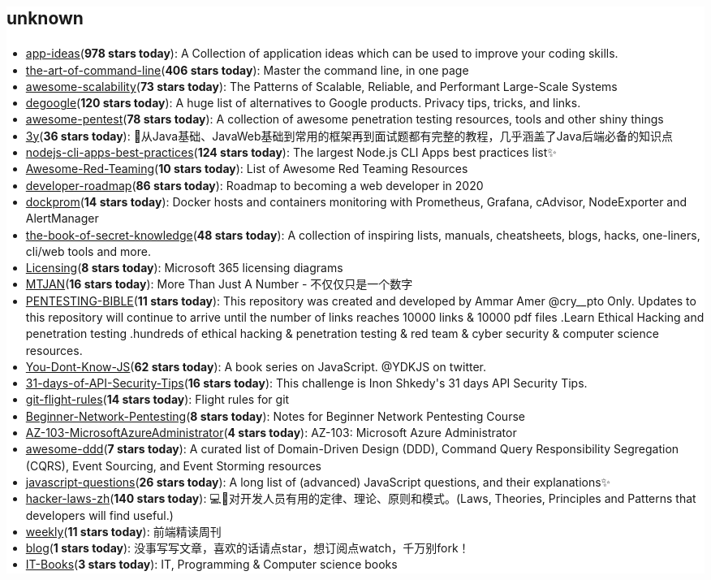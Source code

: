 ## unknown
* [app-ideas](https://github.com/florinpop17/app-ideas)(**978 stars today**): A Collection of application ideas which can be used to improve your coding skills.
* [the-art-of-command-line](https://github.com/jlevy/the-art-of-command-line)(**406 stars today**): Master the command line, in one page
* [awesome-scalability](https://github.com/binhnguyennus/awesome-scalability)(**73 stars today**): The Patterns of Scalable, Reliable, and Performant Large-Scale Systems
* [degoogle](https://github.com/tycrek/degoogle)(**120 stars today**): A huge list of alternatives to Google products. Privacy tips, tricks, and links.
* [awesome-pentest](https://github.com/enaqx/awesome-pentest)(**78 stars today**): A collection of awesome penetration testing resources, tools and other shiny things
* [3y](https://github.com/ZhongFuCheng3y/3y)(**36 stars today**): 📓从Java基础、JavaWeb基础到常用的框架再到面试题都有完整的教程，几乎涵盖了Java后端必备的知识点
* [nodejs-cli-apps-best-practices](https://github.com/lirantal/nodejs-cli-apps-best-practices)(**124 stars today**): The largest Node.js CLI Apps best practices list✨
* [Awesome-Red-Teaming](https://github.com/yeyintminthuhtut/Awesome-Red-Teaming)(**10 stars today**): List of Awesome Red Teaming Resources
* [developer-roadmap](https://github.com/kamranahmedse/developer-roadmap)(**86 stars today**): Roadmap to becoming a web developer in 2020
* [dockprom](https://github.com/stefanprodan/dockprom)(**14 stars today**): Docker hosts and containers monitoring with Prometheus, Grafana, cAdvisor, NodeExporter and AlertManager
* [the-book-of-secret-knowledge](https://github.com/trimstray/the-book-of-secret-knowledge)(**48 stars today**): A collection of inspiring lists, manuals, cheatsheets, blogs, hacks, one-liners, cli/web tools and more.
* [Licensing](https://github.com/AaronDinnage/Licensing)(**8 stars today**): Microsoft 365 licensing diagrams
* [MTJAN](https://github.com/CharlesCCC/MTJAN)(**16 stars today**): More Than Just A Number - 不仅仅只是一个数字
* [PENTESTING-BIBLE](https://github.com/blaCCkHatHacEEkr/PENTESTING-BIBLE)(**11 stars today**): This repository was created and developed by Ammar Amer @cry__pto Only. Updates to this repository will continue to arrive until the number of links reaches 10000 links & 10000 pdf files .Learn Ethical Hacking and penetration testing .hundreds of ethical hacking & penetration testing & red team & cyber security & computer science resources.
* [You-Dont-Know-JS](https://github.com/getify/You-Dont-Know-JS)(**62 stars today**): A book series on JavaScript. @YDKJS on twitter.
* [31-days-of-API-Security-Tips](https://github.com/smodnix/31-days-of-API-Security-Tips)(**16 stars today**): This challenge is Inon Shkedy's 31 days API Security Tips.
* [git-flight-rules](https://github.com/k88hudson/git-flight-rules)(**14 stars today**): Flight rules for git
* [Beginner-Network-Pentesting](https://github.com/hmaverickadams/Beginner-Network-Pentesting)(**8 stars today**): Notes for Beginner Network Pentesting Course
* [AZ-103-MicrosoftAzureAdministrator](https://github.com/MicrosoftLearning/AZ-103-MicrosoftAzureAdministrator)(**4 stars today**): AZ-103: Microsoft Azure Administrator
* [awesome-ddd](https://github.com/heynickc/awesome-ddd)(**7 stars today**): A curated list of Domain-Driven Design (DDD), Command Query Responsibility Segregation (CQRS), Event Sourcing, and Event Storming resources
* [javascript-questions](https://github.com/lydiahallie/javascript-questions)(**26 stars today**): A long list of (advanced) JavaScript questions, and their explanations✨
* [hacker-laws-zh](https://github.com/nusr/hacker-laws-zh)(**140 stars today**): 💻📖对开发人员有用的定律、理论、原则和模式。(Laws, Theories, Principles and Patterns that developers will find useful.)
* [weekly](https://github.com/dt-fe/weekly)(**11 stars today**): 前端精读周刊
* [blog](https://github.com/fouber/blog)(**1 stars today**): 没事写写文章，喜欢的话请点star，想订阅点watch，千万别fork！
* [IT-Books](https://github.com/petyakostova/IT-Books)(**3 stars today**): IT, Programming & Computer science books
